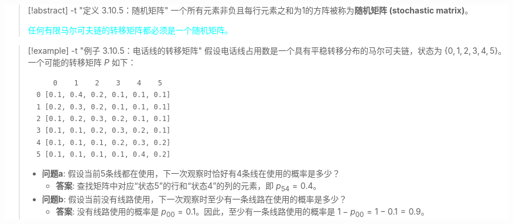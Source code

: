 > [!abstract] -t "定义 3.10.5：随机矩阵"
> 一个所有元素非负且每行元素之和为1的方阵被称为**随机矩阵 (stochastic matrix)**。
> 
> <font color="cyan">任何有限马尔可夫链的转移矩阵都必须是一个随机矩阵。</font>

> [!example] -t "例子 3.10.5：电话线的转移矩阵"
> 假设电话线占用数是一个具有平稳转移分布的马尔可夫链，状态为 $\{0, 1, 2, 3, 4, 5\}$。一个可能的转移矩阵 $P$ 如下：
> ```
>       0    1    2    3    4    5
>   0 [0.1, 0.4, 0.2, 0.1, 0.1, 0.1]
>   1 [0.2, 0.3, 0.2, 0.1, 0.1, 0.1]
>   2 [0.1, 0.2, 0.3, 0.2, 0.1, 0.1]
>   3 [0.1, 0.1, 0.2, 0.3, 0.2, 0.1]
>   4 [0.1, 0.1, 0.1, 0.2, 0.3, 0.2]
>   5 [0.1, 0.1, 0.1, 0.1, 0.4, 0.2]
> ```
> -   **问题a**: 假设当前5条线都在使用，下一次观察时恰好有4条线在使用的概率是多少？
>     -   **答案**: 查找矩阵中对应“状态5”的行和“状态4”的列的元素，即 $p_{54} = 0.4$。
> -   **问题b**: 假设当前没有线路使用，下一次观察时至少有一条线路在使用的概率是多少？
>     -   **答案**: 没有线路使用的概率是 $p_{00} = 0.1$。因此，至少有一条线路使用的概率是 $1 - p_{00} = 1 - 0.1 = 0.9$。